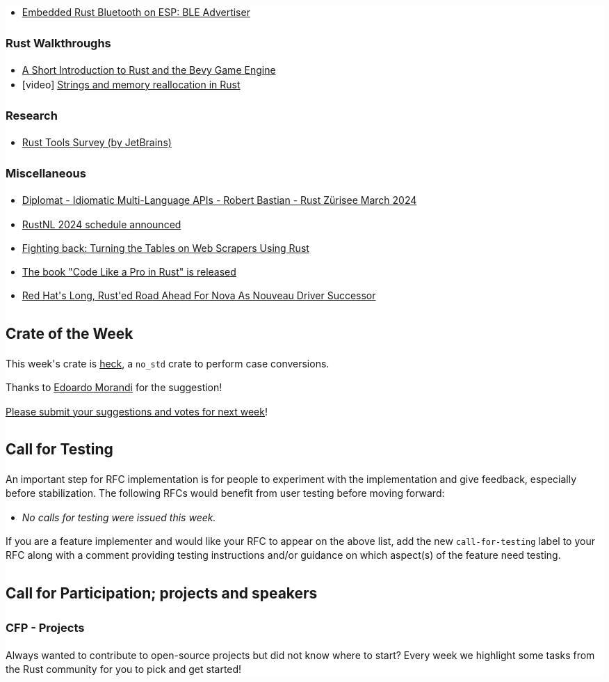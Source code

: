 * [Embedded Rust Bluetooth on ESP: BLE Advertiser](https://apollolabsblog.hashnode.dev/embedded-rust-bluetooth-on-esp-ble-advertiser)

### Rust Walkthroughs

* [A Short Introduction to Rust and the Bevy Game Engine](https://wiki.wptcsu.com/en/cpt/howto/game-dev/rust-bevy-workshop)
* [video] [Strings and memory reallocation in Rust](https://www.youtube.com/watch?v=UqVgTafRCCU)

### Research

* [Rust Tools Survey (by JetBrains)](https://surveys.jetbrains.com/s3/s1-Rust-Tools-Survey)

### Miscellaneous
* [Diplomat - Idiomatic Multi-Language APIs - Robert Bastian - Rust Zürisee March 2024](https://www.youtube.com/watch?list=PL85XCvVPmGQipj690WrVgsnU4K4x7qFGy&v=q5gh-XX1_Ws)

* [RustNL 2024 schedule announced](https://2024.rustnl.org/schedule/)
* [Fighting back: Turning the Tables on Web Scrapers Using Rust](https://medium.com/p/564df967511a)
* [The book "Code Like a Pro in Rust" is released](https://www.manning.com/books/code-like-a-pro-in-rust)
* [Red Hat's Long, Rust'ed Road Ahead For Nova As Nouveau Driver Successor](https://www.phoronix.com/news/Red-Hat-Nova-Rust-Abstractions)

## Crate of the Week

This week's crate is [heck](https://docs.rs/heck), a `no_std` crate to perform case conversions.

Thanks to [Edoardo Morandi](https://users.rust-lang.org/t/crate-of-the-week/2704/1295) for the suggestion!

[Please submit your suggestions and votes for next week][submit_crate]!

[submit_crate]: https://users.rust-lang.org/t/crate-of-the-week/2704

## Call for Testing
An important step for RFC implementation is for people to experiment with the
implementation and give feedback, especially before stabilization.  The following
RFCs would benefit from user testing before moving forward:

* *No calls for testing were issued this week.*

If you are a feature implementer and would like your RFC to appear on the above list, add the new `call-for-testing`
label to your RFC along with a comment providing testing instructions and/or guidance on which aspect(s) of the feature
need testing.

## Call for Participation; projects and speakers

### CFP - Projects

Always wanted to contribute to open-source projects but did not know where to start?
Every week we highlight some tasks from the Rust community for you to pick and get started!


[guidelines]: https://users.rust-lang.org/t/twir-call-for-participation/4821
[merged]: https://github.com/search?q=is%3Apr+org%3Arust-lang+is%3Amerged+merged%3A2024-03-12..2024-03-19
[calendar]: https://www.google.com/calendar/embed?src=apd9vmbc22egenmtu5l6c5jbfc%40group.calendar.google.com
[community]: mailto:community-team@rust-lang.org